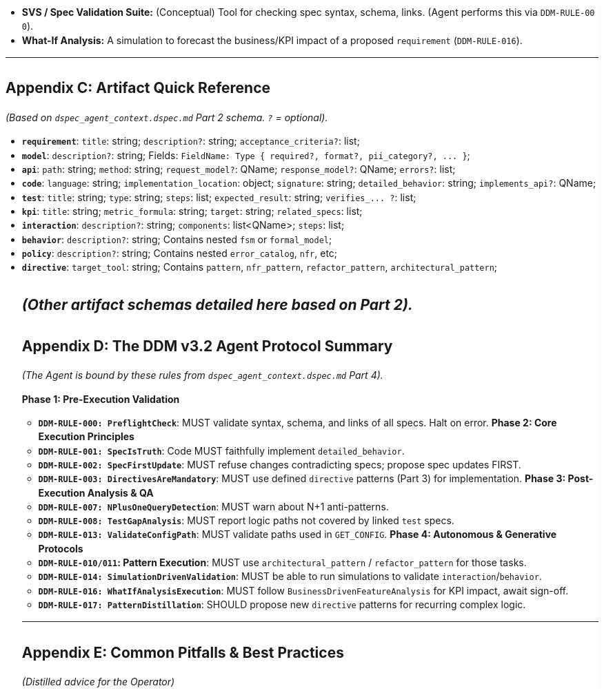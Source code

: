 *   **SVS / Spec Validation Suite:** (Conceptual) Tool for checking spec syntax, schema, links. (Agent performs this via `DDM-RULE-000`).
*   **What-If Analysis:** A simulation to forecast the business/KPI impact of a proposed `requirement` (`DDM-RULE-016`).
---
## Appendix C: Artifact Quick Reference
*(Based on `dspec_agent_context.dspec.md` Part 2 schema. `?` = optional).*
*   **`requirement`**: `title`: string; `description?`: string; `acceptance_criteria?`: list<string>;
*   **`model`**: `description?`: string; Fields: `FieldName: Type { required?, format?, pii_category?, ... }`;
*   **`api`**: `path`: string; `method`: string; `request_model?`: QName<model>; `response_model?`: QName<model>; `errors?`: list<QName>;
*   **`code`**: `language`: string; `implementation_location`: object; `signature`: string; `detailed_behavior`: string; `implements_api?`: QName<api>;
*   **`test`**: `title`: string; `type`: string; `steps`: list<string>; `expected_result`: string; `verifies_... ?`: list<QName>;
*    **`kpi`**: `title`: string; `metric_formula`: string; `target`: string; `related_specs`: list<QName>;
*   **`interaction`**: `description?`: string; `components`: list<QName<design>>; `steps`: list<object>;
*   **`behavior`**: `description?`: string; Contains nested `fsm` or `formal_model`;
*   **`policy`**: `description?`: string; Contains nested `error_catalog`, `nfr`, etc;
*  **`directive`**: `target_tool`: string; Contains `pattern`, `nfr_pattern`, `refactor_pattern`, `architectural_pattern`;

*(Other artifact schemas detailed here based on Part 2).*
---
## Appendix D: The DDM v3.2 Agent Protocol Summary
*(The Agent is bound by these rules from `dspec_agent_context.dspec.md` Part 4).*

**Phase 1: Pre-Execution Validation**
*   **`DDM-RULE-000: PreflightCheck`**: MUST validate syntax, schema, and links of all specs. Halt on error.
**Phase 2: Core Execution Principles**
*   **`DDM-RULE-001: SpecIsTruth`**: Code MUST faithfully implement `detailed_behavior`.
*   **`DDM-RULE-002: SpecFirstUpdate`**: MUST refuse changes contradicting specs; propose spec updates FIRST.
*   **`DDM-RULE-003: DirectivesAreMandatory`**: MUST use defined `directive` patterns (Part 3) for implementation.
**Phase 3: Post-Execution Analysis & QA**
*   **`DDM-RULE-007: NPlusOneQueryDetection`**: MUST warn about N+1 anti-patterns.
*   **`DDM-RULE-008: TestGapAnalysis`**: MUST report logic paths not covered by linked `test` specs.
*   **`DDM-RULE-013: ValidateConfigPath`**: MUST validate paths used in `GET_CONFIG`.
**Phase 4: Autonomous & Generative Protocols**
*    **`DDM-RULE-010/011`: Pattern Execution**: MUST use `architectural_pattern` / `refactor_pattern` for those tasks.
*   **`DDM-RULE-014: SimulationDrivenValidation`**: MUST be able to run simulations to validate `interaction`/`behavior`.
*   **`DDM-RULE-016: WhatIfAnalysisExecution`**: MUST follow `BusinessDrivenFeatureAnalysis` for KPI impact, await sign-off.
*   **`DDM-RULE-017: PatternDistillation`**: SHOULD propose new `directive` patterns for recurring complex logic.
---
## Appendix E: Common Pitfalls & Best Practices
*(Distilled advice for the Operator)*
